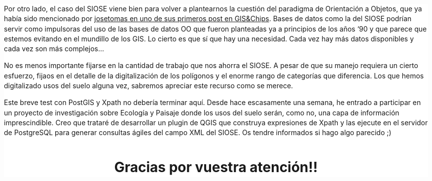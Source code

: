 Por otro lado, el caso del SIOSE viene bien para volver a plantearnos la cuestión del paradigma de Orientación a Objetos, que ya había sido mencionado por <a title="josetomas en uno de sus primeros post en GIS&amp;Chips" href="http://www.gisandchips.org/2009/07/28/gizmo-gis-meets-objects/" target="_blank">josetomas en uno de sus primeros post en GIS&amp;Chips</a>. Bases de datos como la del SIOSE podrían servir como impulsoras del uso de las bases de datos OO que fueron planteadas ya a principios de los años ‘90 y que parece que estemos evitando en el mundillo de los GIS. Lo cierto es que sí que hay una necesidad. Cada vez hay más datos disponibles y cada vez son más complejos...

No es menos importante fijarse en la cantidad de trabajo que nos ahorra el SIOSE. A pesar de que su manejo requiera un cierto esfuerzo, fijaos en el detalle de la digitalización de los polígonos y el enorme rango de categorías que diferencia. Los que hemos digitalizado usos del suelo alguna vez, sabremos apreciar este recurso como se merece.

Este breve test con PostGIS y Xpath no debería terminar aquí. Desde hace escasamente una semana, he entrado a participar en un proyecto de investigación sobre Ecología y Paisaje donde los usos del suelo serán, como no, una capa de información imprescindible. Creo que trataré de desarrollar un plugin de QGIS que construya expresiones de Xpath y las ejecute en el servidor de PostgreSQL para generar consultas ágiles del campo XML del SIOSE. Os tendre informados si hago algo parecido ;)
<h1 style="text-align: center;"><strong>Gracias por vuestra atención!!
</strong></h1>